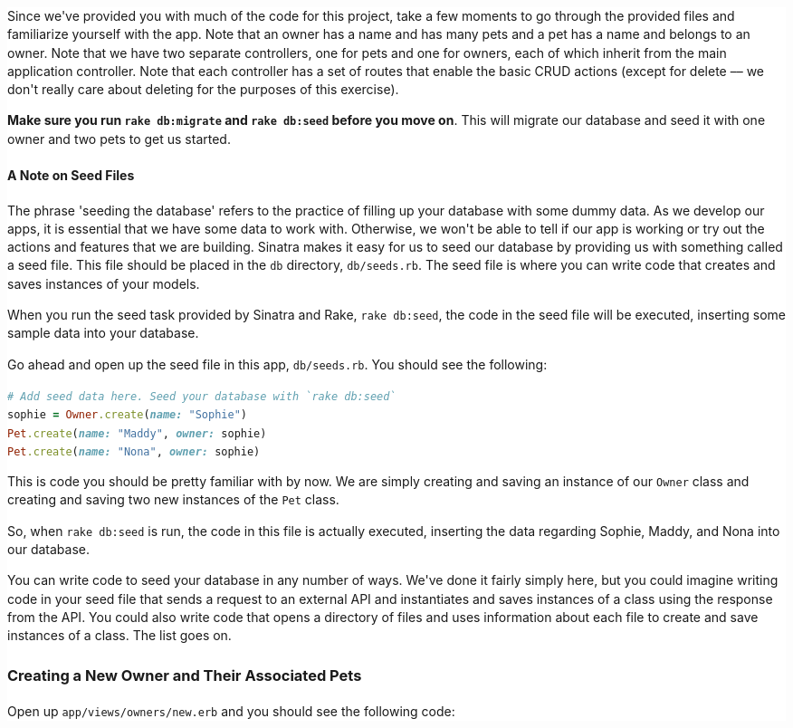 Since we've provided you with much of the code for this project, take a few
moments to go through the provided files and familiarize yourself with the app.
Note that an owner has a name and has many pets and a pet has a name and belongs
to an owner. Note that we have two separate controllers, one for pets and one
for owners, each of which inherit from the main application controller. Note
that each controller has a set of routes that enable the basic CRUD actions
(except for delete –– we don't really care about deleting for the purposes of
this exercise).

**Make sure you run `rake db:migrate` and `rake db:seed` before you move on**.
This will migrate our database and seed it with one owner and two pets to get us
started.

#### A Note on Seed Files

The phrase 'seeding the database' refers to the practice of filling up your
database with some dummy data. As we develop our apps, it is essential that we
have some data to work with. Otherwise, we won't be able to tell if our app is
working or try out the actions and features that we are building. Sinatra makes
it easy for us to seed our database by providing us with something called a seed
file. This file should be placed in the `db` directory, `db/seeds.rb`. The seed
file is where you can write code that creates and saves instances of your
models.

When you run the seed task provided by Sinatra and Rake, `rake db:seed`, the
code in the seed file will be executed, inserting some sample data into your
database.

Go ahead and open up the seed file in this app, `db/seeds.rb`. You should see
the following:

```ruby
# Add seed data here. Seed your database with `rake db:seed`
sophie = Owner.create(name: "Sophie")
Pet.create(name: "Maddy", owner: sophie)
Pet.create(name: "Nona", owner: sophie)
```

This is code you should be pretty familiar with by now. We are simply creating
and saving an instance of our `Owner` class and creating and saving two new
instances of the `Pet` class.

So, when `rake db:seed` is run, the code in this file is actually executed,
inserting the data regarding Sophie, Maddy, and Nona into our database.

You can write code to seed your database in any number of ways. We've done it
fairly simply here, but you could imagine writing code in your seed file that
sends a request to an external API and instantiates and saves instances of a
class using the response from the API. You could also write code that opens a
directory of files and uses information about each file to create and save
instances of a class. The list goes on.

### Creating a New Owner and Their Associated Pets

Open up `app/views/owners/new.erb` and you should see the following code:
